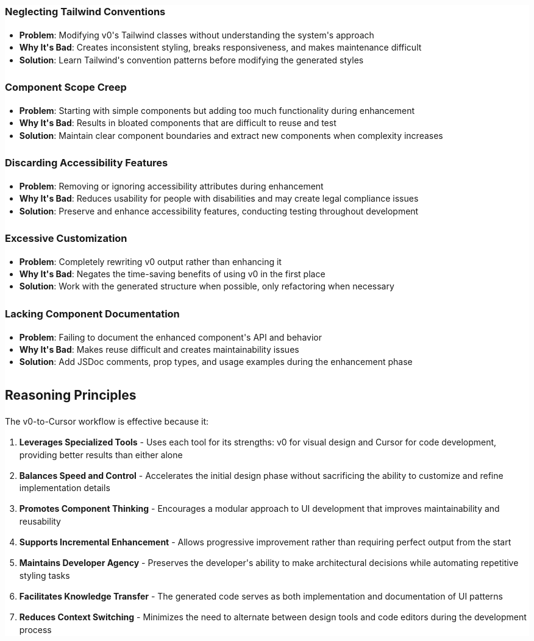 ### Neglecting Tailwind Conventions
- **Problem**: Modifying v0's Tailwind classes without understanding the system's approach
- **Why It's Bad**: Creates inconsistent styling, breaks responsiveness, and makes maintenance difficult
- **Solution**: Learn Tailwind's convention patterns before modifying the generated styles

### Component Scope Creep
- **Problem**: Starting with simple components but adding too much functionality during enhancement
- **Why It's Bad**: Results in bloated components that are difficult to reuse and test
- **Solution**: Maintain clear component boundaries and extract new components when complexity increases

### Discarding Accessibility Features
- **Problem**: Removing or ignoring accessibility attributes during enhancement
- **Why It's Bad**: Reduces usability for people with disabilities and may create legal compliance issues
- **Solution**: Preserve and enhance accessibility features, conducting testing throughout development

### Excessive Customization
- **Problem**: Completely rewriting v0 output rather than enhancing it
- **Why It's Bad**: Negates the time-saving benefits of using v0 in the first place
- **Solution**: Work with the generated structure when possible, only refactoring when necessary

### Lacking Component Documentation
- **Problem**: Failing to document the enhanced component's API and behavior
- **Why It's Bad**: Makes reuse difficult and creates maintainability issues
- **Solution**: Add JSDoc comments, prop types, and usage examples during the enhancement phase

## Reasoning Principles

The v0-to-Cursor workflow is effective because it:

1. **Leverages Specialized Tools** - Uses each tool for its strengths: v0 for visual design and Cursor for code development, providing better results than either alone

2. **Balances Speed and Control** - Accelerates the initial design phase without sacrificing the ability to customize and refine implementation details

3. **Promotes Component Thinking** - Encourages a modular approach to UI development that improves maintainability and reusability

4. **Supports Incremental Enhancement** - Allows progressive improvement rather than requiring perfect output from the start

5. **Maintains Developer Agency** - Preserves the developer's ability to make architectural decisions while automating repetitive styling tasks

6. **Facilitates Knowledge Transfer** - The generated code serves as both implementation and documentation of UI patterns

7. **Reduces Context Switching** - Minimizes the need to alternate between design tools and code editors during the development process
